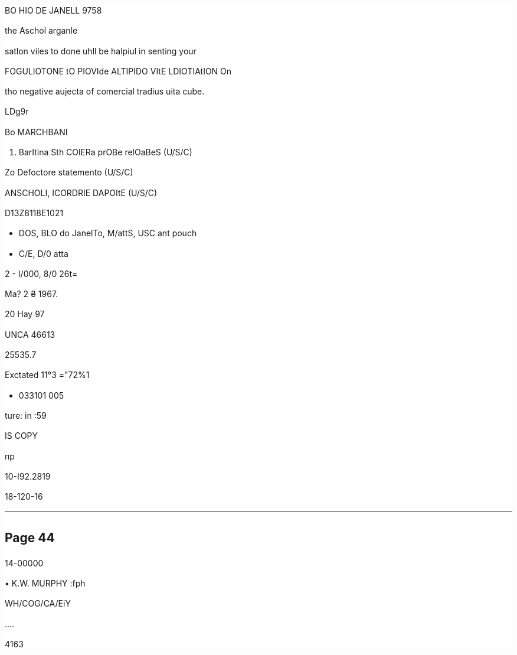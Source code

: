 BO HIO DE JANELL 9758

the Aschol arganle

satlon viles to done uhll be halpiul in senting your

FOGULIOTONE tO PIOVIde ALTIPIDO VItE LDIOTIAtION On

tho negative aujecta of comercial tradius uita cube.

LDg9r

Bo MARCHBANI

1. BarItina Sth COlERa prOBe relOaBeS (U/S/C)

Zo Defoctore statemento (U/S/C)

ANSCHOLI, ICORDRIE DAPOItE (U/S/C)

D13Z8118E1021

- DOS, BLO do JanelTo, M/attS, USC ant pouch

- C/E, D/0 atta

2 - I/000, 8/0 26t=

Ma? 2 ₴ 1967.

20 Hay 97

UNCA 46613

25535.7

Exctated 11°3 ="72%1

- 033101 005

ture: in :59

IS COPY

пр

10-I92.2819

18-120-16

---

## Page 44

14-00000

• K.W. MURPHY :fph

WH/COG/CA/EiY

....

4163
